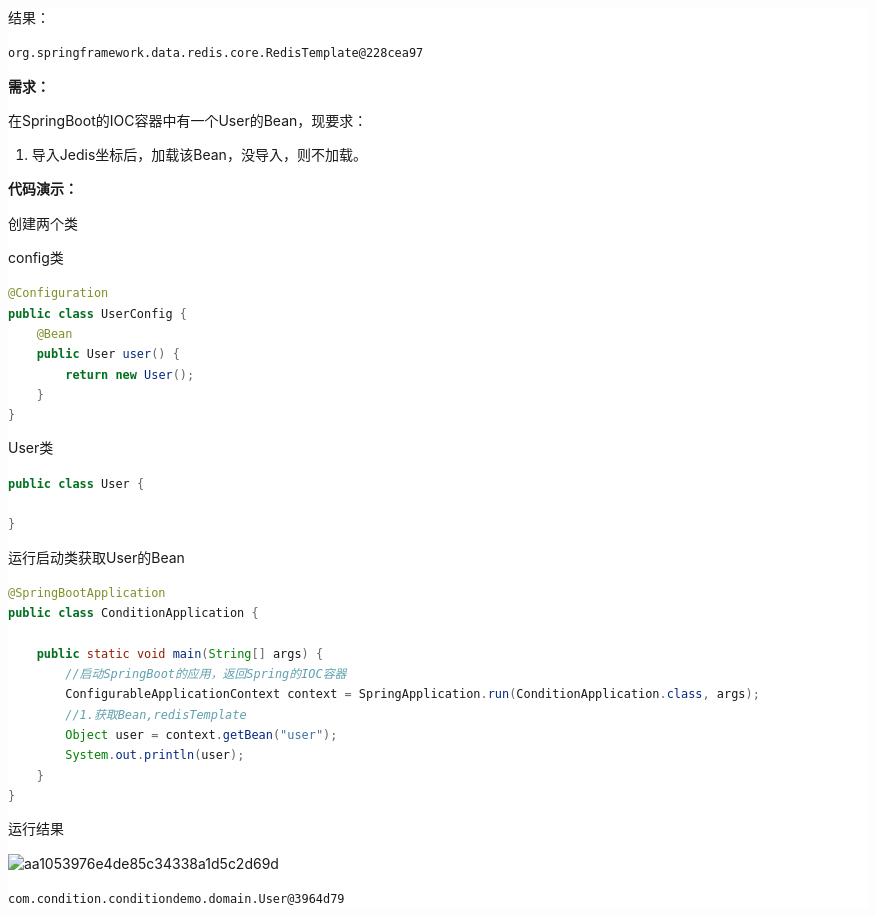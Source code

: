 结果：

```
org.springframework.data.redis.core.RedisTemplate@228cea97
```

**需求：** 

在SpringBoot的IOC容器中有一个User的Bean，现要求：

1. 导入Jedis坐标后，加载该Bean，没导入，则不加载。

**代码演示：** 

创建两个类

config类

```java
@Configuration
public class UserConfig {
    @Bean
    public User user() {
        return new User();
    }
}
```

User类

```java
public class User {

}
```

运行启动类获取User的Bean


```java
@SpringBootApplication
public class ConditionApplication {

    public static void main(String[] args) {
        //启动SpringBoot的应用，返回Spring的IOC容器
        ConfigurableApplicationContext context = SpringApplication.run(ConditionApplication.class, args);
        //1.获取Bean,redisTemplate
        Object user = context.getBean("user");
        System.out.println(user);
    }
}
```

运行结果

![aa1053976e4de85c34338a1d5c2d69d](https://raw.githubusercontent.com/PigPigLetsGo/imeages/master/202309092041025.png)

```
com.condition.conditiondemo.domain.User@3964d79
```
